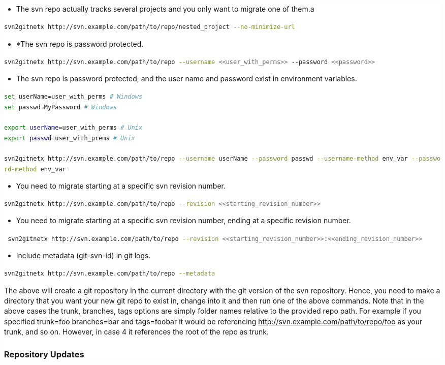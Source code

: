 * The svn repo actually tracks several projects and you only want to migrate
one of them.a

```sh
svn2gitnetx http://svn.example.com/path/to/repo/nested_project --no-minimize-url
```

* *The svn repo is password protected.

```sh
svn2gitnetx http://svn.example.com/path/to/repo --username <<user_with_perms>> --password <<password>>
```

* The svn repo is password protected, and the user name and password exist in environment variables.

```sh
set userName=user_with_perms # Windows
set passwd=MyPassword # Windows

export userName=user_with_perms # Unix
export passwd=user_with_prems # Unix

svn2gitnetx http://svn.example.com/path/to/repo --username userName --password passwd --username-method env_var --password-method env_var
```

* You need to migrate starting at a specific svn revision number.

```sh
svn2gitnetx http://svn.example.com/path/to/repo --revision <<starting_revision_number>>
```

* You need to migrate starting at a specific svn revision number, ending at a specific revision number.

```sh
 svn2gitnetx http://svn.example.com/path/to/repo --revision <<starting_revision_number>>:<<ending_revision_number>>
```

* Include metadata (git-svn-id) in git logs.

```sh
svn2gitnetx http://svn.example.com/path/to/repo --metadata
```

The above will create a git repository in the current directory with the git
version of the svn repository. Hence, you need to make a directory that you
want your new git repo to exist in, change into it and then run one of the
above commands. Note that in the above cases the trunk, branches, tags options
are simply folder names relative to the provided repo path. For example if you
specified trunk=foo branches=bar and tags=foobar it would be referencing
http://svn.example.com/path/to/repo/foo as your trunk, and so on. However, in
case 4 it references the root of the repo as trunk.

### Repository Updates
